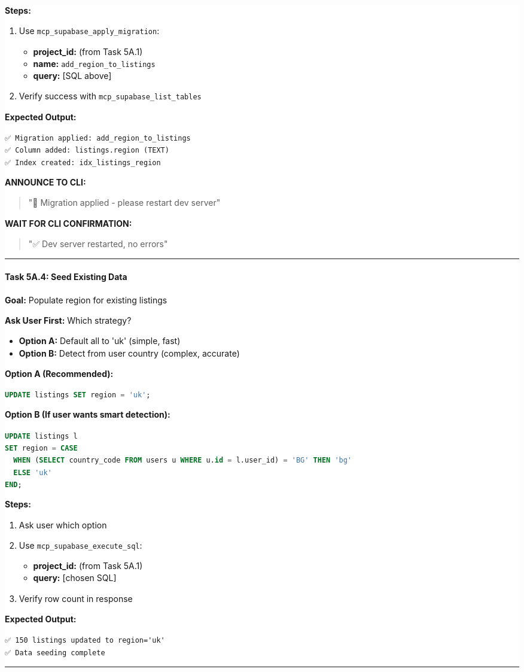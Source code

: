 **Steps:**
1. Use `mcp_supabase_apply_migration`:
   - **project_id:** (from Task 5A.1)
   - **name:** `add_region_to_listings`
   - **query:** [SQL above]

2. Verify success with `mcp_supabase_list_tables`

**Expected Output:**
```
✅ Migration applied: add_region_to_listings
✅ Column added: listings.region (TEXT)
✅ Index created: idx_listings_region
```

**ANNOUNCE TO CLI:** 
> "🔄 Migration applied - please restart dev server"

**WAIT FOR CLI CONFIRMATION:**
> "✅ Dev server restarted, no errors"

---

#### Task 5A.4: Seed Existing Data
**Goal:** Populate region for existing listings

**Ask User First:** Which strategy?
- **Option A:** Default all to 'uk' (simple, fast)
- **Option B:** Detect from user country (complex, accurate)

**Option A (Recommended):**
```sql
UPDATE listings SET region = 'uk';
```

**Option B (If user wants smart detection):**
```sql
UPDATE listings l
SET region = CASE 
  WHEN (SELECT country_code FROM users u WHERE u.id = l.user_id) = 'BG' THEN 'bg'
  ELSE 'uk'
END;
```

**Steps:**
1. Ask user which option
2. Use `mcp_supabase_execute_sql`:
   - **project_id:** (from Task 5A.1)
   - **query:** [chosen SQL]

3. Verify row count in response

**Expected Output:**
```
✅ 150 listings updated to region='uk'
✅ Data seeding complete
```

---